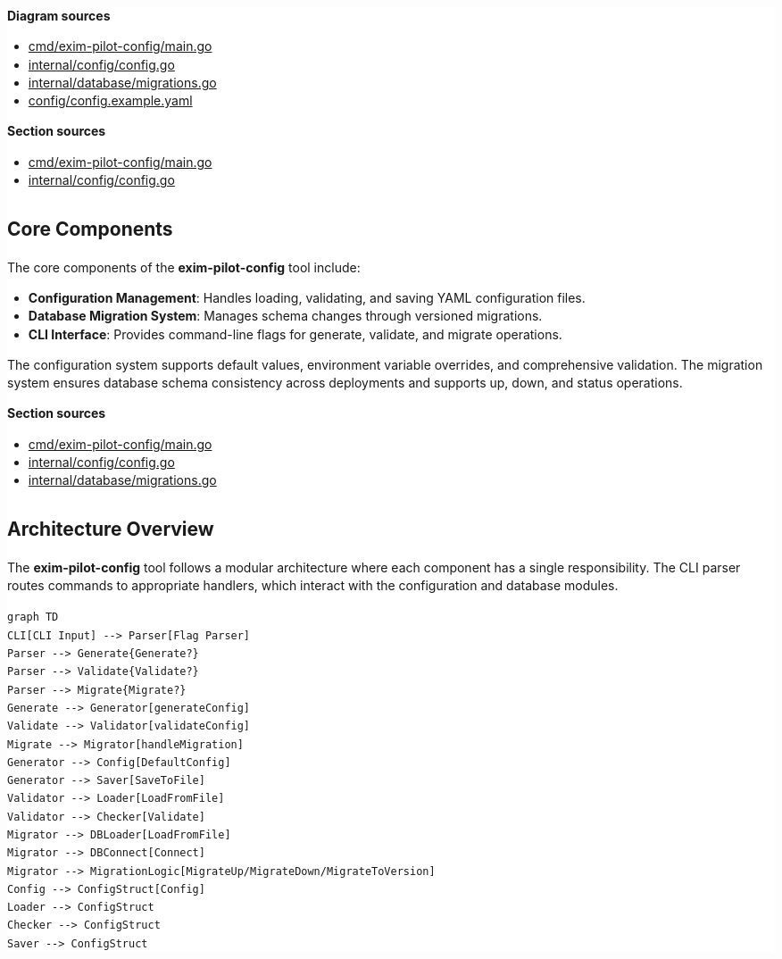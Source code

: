 ```mermaid
```


**Diagram sources**
- [cmd/exim-pilot-config/main.go](file://cmd/exim-pilot-config/main.go)
- [internal/config/config.go](file://internal/config/config.go)
- [internal/database/migrations.go](file://internal/database/migrations.go)
- [config/config.example.yaml](file://config/config.example.yaml)

**Section sources**
- [cmd/exim-pilot-config/main.go](file://cmd/exim-pilot-config/main.go#L1-L344)
- [internal/config/config.go](file://internal/config/config.go#L1-L480)

## Core Components
The core components of the **exim-pilot-config** tool include:
- **Configuration Management**: Handles loading, validating, and saving YAML configuration files.
- **Database Migration System**: Manages schema changes through versioned migrations.
- **CLI Interface**: Provides command-line flags for generate, validate, and migrate operations.

The configuration system supports default values, environment variable overrides, and comprehensive validation. The migration system ensures database schema consistency across deployments and supports up, down, and status operations.

**Section sources**
- [cmd/exim-pilot-config/main.go](file://cmd/exim-pilot-config/main.go#L1-L344)
- [internal/config/config.go](file://internal/config/config.go#L1-L480)
- [internal/database/migrations.go](file://internal/database/migrations.go#L1-L733)

## Architecture Overview
The **exim-pilot-config** tool follows a modular architecture where each component has a single responsibility. The CLI parser routes commands to appropriate handlers, which interact with the configuration and database modules.


```mermaid
graph TD
CLI[CLI Input] --> Parser[Flag Parser]
Parser --> Generate{Generate?}
Parser --> Validate{Validate?}
Parser --> Migrate{Migrate?}
Generate --> Generator[generateConfig]
Validate --> Validator[validateConfig]
Migrate --> Migrator[handleMigration]
Generator --> Config[DefaultConfig]
Generator --> Saver[SaveToFile]
Validator --> Loader[LoadFromFile]
Validator --> Checker[Validate]
Migrator --> DBLoader[LoadFromFile]
Migrator --> DBConnect[Connect]
Migrator --> MigrationLogic[MigrateUp/MigrateDown/MigrateToVersion]
Config --> ConfigStruct[Config]
Loader --> ConfigStruct
Checker --> ConfigStruct
Saver --> ConfigStruct
```
